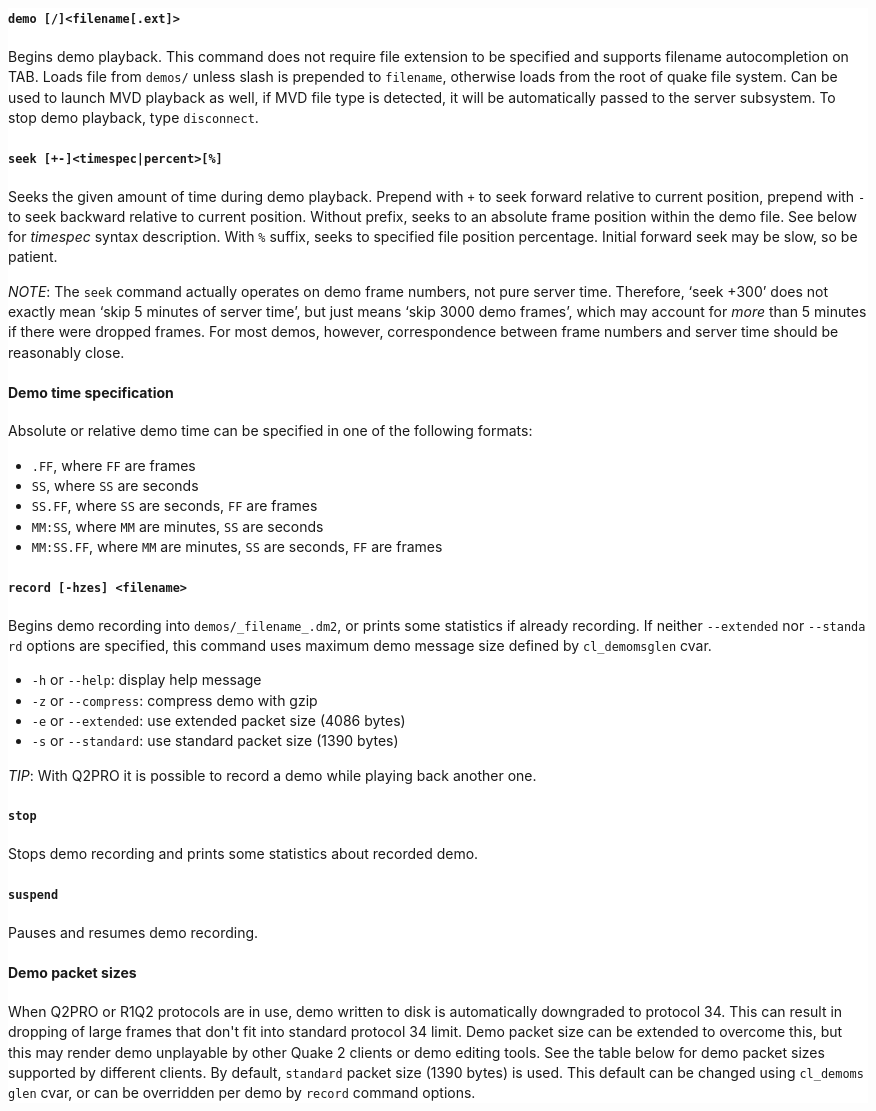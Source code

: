 #### `demo [/]<filename[.ext]>`
Begins demo playback. This command does not require file extension to be
specified and supports filename autocompletion on TAB. Loads file from
`demos/` unless slash is prepended to `filename`, otherwise loads from the
root of quake file system. Can be used to launch MVD playback as well, if
MVD file type is detected, it will be automatically passed to the server
subsystem. To stop demo playback, type `disconnect`.

#### `seek [+-]<timespec|percent>[%]`
Seeks the given amount of time during demo playback.  Prepend with `+` to
seek forward relative to current position, prepend with `-` to seek
backward relative to current position. Without prefix, seeks to an absolute
frame position within the demo file.  See below for _timespec_ syntax
description.  With `%` suffix, seeks to specified file position percentage.
Initial forward seek may be slow, so be patient.

*NOTE*: The `seek` command actually operates on demo frame numbers, not pure
server time.  Therefore, ‘seek +300’ does not exactly mean ‘skip 5 minutes of
server time’, but just means ‘skip 3000 demo frames’, which may account for
*more* than 5 minutes if there were dropped frames. For most demos, however,
correspondence between frame numbers and server time should be reasonably
close.

#### Demo time specification
Absolute or relative demo time can be specified in one of the following
formats:

* `.FF`, where `FF` are frames
* `SS`, where `SS` are seconds
* `SS.FF`, where `SS` are seconds, `FF` are frames
* `MM:SS`, where `MM` are minutes, `SS` are seconds
* `MM:SS.FF`, where `MM` are minutes, `SS` are seconds, `FF` are frames

#### `record [-hzes] <filename>`
Begins demo recording into `demos/_filename_.dm2`, or prints some
statistics if already recording. If neither `--extended` nor `--standard`
options are specified, this command uses maximum demo message size defined
by `cl_demomsglen` cvar.

* `-h` or `--help`: display help message
* `-z` or `--compress`: compress demo with gzip
* `-e` or `--extended`: use extended packet size (4086 bytes)
* `-s` or `--standard`: use standard packet size (1390 bytes)

*TIP*: With Q2PRO it is possible to record a demo while playing back another one.

#### `stop`
Stops demo recording and prints some statistics about recorded demo.

#### `suspend`
Pauses and resumes demo recording.

#### Demo packet sizes
When Q2PRO or R1Q2 protocols are in use, demo written to disk is automatically
downgraded to protocol 34. This can result in dropping of large frames that
don't fit into standard protocol 34 limit. Demo packet size can be extended to
overcome this, but this may render demo unplayable by other Quake 2 clients
or demo editing tools. See the table below for demo packet sizes supported by
different clients. By default, `standard` packet size (1390 bytes) is used.
This default can be changed using `cl_demomsglen` cvar, or can be overridden
per demo by `record` command options.
